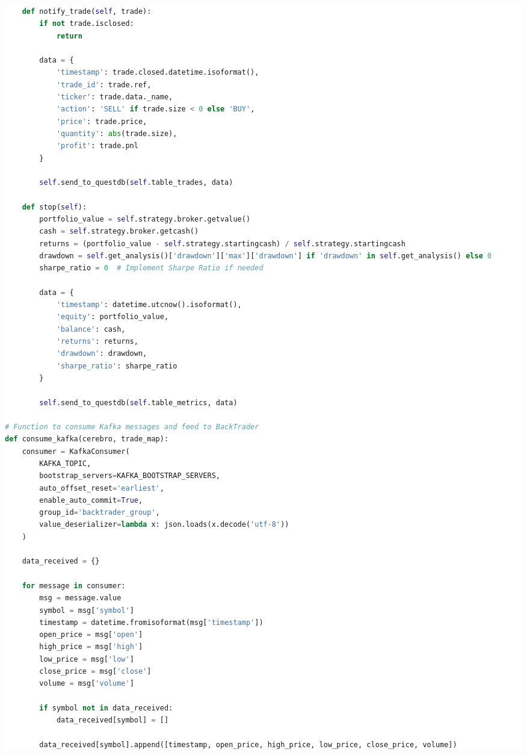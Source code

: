 ```python
    def notify_trade(self, trade):
        if not trade.isclosed:
            return

        data = {
            'timestamp': trade.closed.datetime.isoformat(),
            'trade_id': trade.ref,
            'ticker': trade.data._name,
            'action': 'SELL' if trade.size < 0 else 'BUY',
            'price': trade.price,
            'quantity': abs(trade.size),
            'profit': trade.pnl
        }

        self.send_to_questdb(self.table_trades, data)

    def stop(self):
        portfolio_value = self.strategy.broker.getvalue()
        cash = self.strategy.broker.getcash()
        returns = (portfolio_value - self.strategy.startingcash) / self.strategy.startingcash
        drawdown = self.get_analysis()['drawdown']['max']['drawdown'] if 'drawdown' in self.get_analysis() else 0
        sharpe_ratio = 0  # Implement Sharpe Ratio if needed

        data = {
            'timestamp': datetime.utcnow().isoformat(),
            'equity': portfolio_value,
            'balance': cash,
            'returns': returns,
            'drawdown': drawdown,
            'sharpe_ratio': sharpe_ratio
        }

        self.send_to_questdb(self.table_metrics, data)

# Function to consume Kafka messages and feed to BackTrader
def consume_kafka(cerebro, trade_map):
    consumer = KafkaConsumer(
        KAFKA_TOPIC,
        bootstrap_servers=KAFKA_BOOTSTRAP_SERVERS,
        auto_offset_reset='earliest',
        enable_auto_commit=True,
        group_id='backtrader_group',
        value_deserializer=lambda x: json.loads(x.decode('utf-8'))
    )
    
    data_received = {}
    
    for message in consumer:
        msg = message.value
        symbol = msg['symbol']
        timestamp = datetime.fromisoformat(msg['timestamp'])
        open_price = msg['open']
        high_price = msg['high']
        low_price = msg['low']
        close_price = msg['close']
        volume = msg['volume']
        
        if symbol not in data_received:
            data_received[symbol] = []
        
        data_received[symbol].append([timestamp, open_price, high_price, low_price, close_price, volume])
```